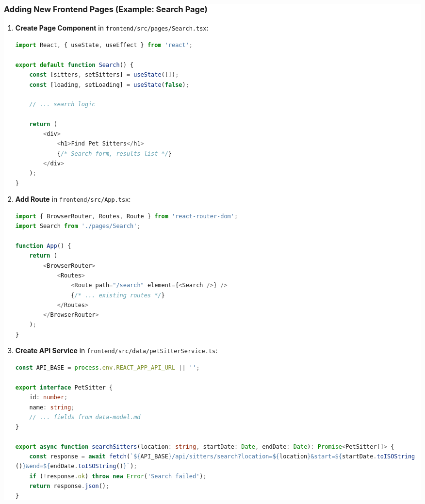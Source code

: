 ### Adding New Frontend Pages (Example: Search Page)

1. **Create Page Component** in `frontend/src/pages/Search.tsx`:
   ```typescript
   import React, { useState, useEffect } from 'react';
   
   export default function Search() {
       const [sitters, setSitters] = useState([]);
       const [loading, setLoading] = useState(false);
       
       // ... search logic
       
       return (
           <div>
               <h1>Find Pet Sitters</h1>
               {/* Search form, results list */}
           </div>
       );
   }
   ```

2. **Add Route** in `frontend/src/App.tsx`:
   ```typescript
   import { BrowserRouter, Routes, Route } from 'react-router-dom';
   import Search from './pages/Search';
   
   function App() {
       return (
           <BrowserRouter>
               <Routes>
                   <Route path="/search" element={<Search />} />
                   {/* ... existing routes */}
               </Routes>
           </BrowserRouter>
       );
   }
   ```

3. **Create API Service** in `frontend/src/data/petSitterService.ts`:
   ```typescript
   const API_BASE = process.env.REACT_APP_API_URL || '';
   
   export interface PetSitter {
       id: number;
       name: string;
       // ... fields from data-model.md
   }
   
   export async function searchSitters(location: string, startDate: Date, endDate: Date): Promise<PetSitter[]> {
       const response = await fetch(`${API_BASE}/api/sitters/search?location=${location}&start=${startDate.toISOString()}&end=${endDate.toISOString()}`);
       if (!response.ok) throw new Error('Search failed');
       return response.json();
   }
   ```
